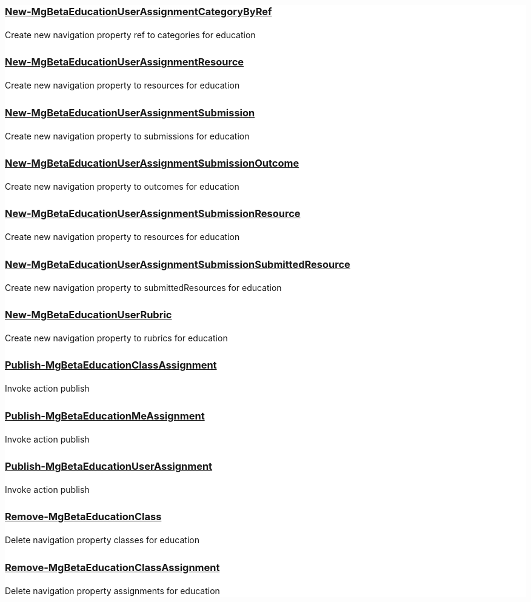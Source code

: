 ### [New-MgBetaEducationUserAssignmentCategoryByRef](New-MgBetaEducationUserAssignmentCategoryByRef.md)
Create new navigation property ref to categories for education

### [New-MgBetaEducationUserAssignmentResource](New-MgBetaEducationUserAssignmentResource.md)
Create new navigation property to resources for education

### [New-MgBetaEducationUserAssignmentSubmission](New-MgBetaEducationUserAssignmentSubmission.md)
Create new navigation property to submissions for education

### [New-MgBetaEducationUserAssignmentSubmissionOutcome](New-MgBetaEducationUserAssignmentSubmissionOutcome.md)
Create new navigation property to outcomes for education

### [New-MgBetaEducationUserAssignmentSubmissionResource](New-MgBetaEducationUserAssignmentSubmissionResource.md)
Create new navigation property to resources for education

### [New-MgBetaEducationUserAssignmentSubmissionSubmittedResource](New-MgBetaEducationUserAssignmentSubmissionSubmittedResource.md)
Create new navigation property to submittedResources for education

### [New-MgBetaEducationUserRubric](New-MgBetaEducationUserRubric.md)
Create new navigation property to rubrics for education

### [Publish-MgBetaEducationClassAssignment](Publish-MgBetaEducationClassAssignment.md)
Invoke action publish

### [Publish-MgBetaEducationMeAssignment](Publish-MgBetaEducationMeAssignment.md)
Invoke action publish

### [Publish-MgBetaEducationUserAssignment](Publish-MgBetaEducationUserAssignment.md)
Invoke action publish

### [Remove-MgBetaEducationClass](Remove-MgBetaEducationClass.md)
Delete navigation property classes for education

### [Remove-MgBetaEducationClassAssignment](Remove-MgBetaEducationClassAssignment.md)
Delete navigation property assignments for education

